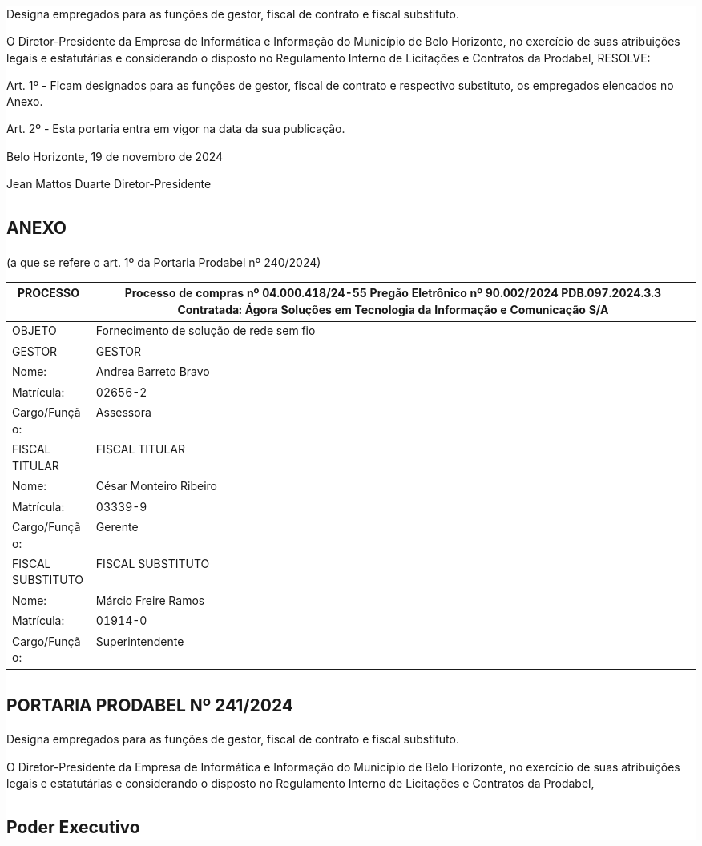 Designa empregados para as funções de gestor, fiscal de contrato e fiscal substituto.

O Diretor-Presidente da Empresa de Informática e Informação do Município de Belo Horizonte, no exercício de suas atribuições legais e estatutárias e considerando o disposto no Regulamento Interno de Licitações e Contratos da Prodabel, RESOLVE:

Art.  1º  -  Ficam  designados  para  as  funções  de  gestor,  fiscal  de  contrato  e respectivo substituto, os empregados elencados no Anexo.

Art. 2º - Esta portaria entra em vigor na data da sua publicação.

Belo Horizonte, 19 de novembro de 2024

Jean Mattos Duarte Diretor-Presidente

## ANEXO

(a que se refere o art. 1º da Portaria Prodabel nº 240/2024)

| PROCESSO          | Processo de compras nº 04.000.418/24-55 Pregão Eletrônico nº 90.002/2024 PDB.097.2024.3.3 Contratada: Ágora Soluções em Tecnologia da Informação e Comunicação S/A   |
|-------------------|----------------------------------------------------------------------------------------------------------------------------------------------------------------------|
| OBJETO            | Fornecimento de solução de rede sem fio                                                                                                                              |
| GESTOR            | GESTOR                                                                                                                                                               |
| Nome:             | Andrea Barreto Bravo                                                                                                                                                 |
| Matrícula:        | 02656-2                                                                                                                                                              |
| Cargo/Função:     | Assessora                                                                                                                                                            |
| FISCAL TITULAR    | FISCAL TITULAR                                                                                                                                                       |
| Nome:             | César Monteiro Ribeiro                                                                                                                                               |
| Matrícula:        | 03339-9                                                                                                                                                              |
| Cargo/Função:     | Gerente                                                                                                                                                              |
| FISCAL SUBSTITUTO | FISCAL SUBSTITUTO                                                                                                                                                    |
| Nome:             | Márcio Freire Ramos                                                                                                                                                  |
| Matrícula:        | 01914-0                                                                                                                                                              |
| Cargo/Função:     | Superintendente                                                                                                                                                      |

## PORTARIA PRODABEL Nº 241/2024

Designa empregados para as funções de gestor, fiscal de contrato e fiscal substituto.

O Diretor-Presidente da Empresa de Informática e Informação do Município de Belo Horizonte, no exercício de suas atribuições legais e estatutárias e considerando o disposto no Regulamento Interno de Licitações e Contratos da Prodabel,

## Poder Executivo

